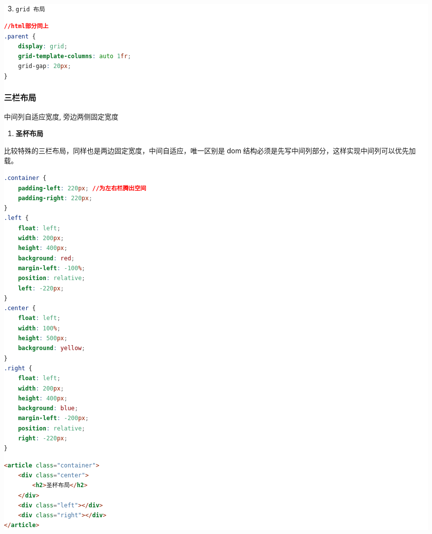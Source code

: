 3. `grid 布局`

```css
//html部分同上
.parent {
    display: grid;
    grid-template-columns: auto 1fr;
    grid-gap: 20px;
}
```

### 三栏布局

中间列自适应宽度, 旁边两侧固定宽度

1. **圣杯布局**

比较特殊的三栏布局，同样也是两边固定宽度，中间自适应，唯一区别是 dom 结构必须是先写中间列部分，这样实现中间列可以优先加载。

```css
.container {
    padding-left: 220px; //为左右栏腾出空间
    padding-right: 220px;
}
.left {
    float: left;
    width: 200px;
    height: 400px;
    background: red;
    margin-left: -100%;
    position: relative;
    left: -220px;
}
.center {
    float: left;
    width: 100%;
    height: 500px;
    background: yellow;
}
.right {
    float: left;
    width: 200px;
    height: 400px;
    background: blue;
    margin-left: -200px;
    position: relative;
    right: -220px;
}
```

```html
<article class="container">
    <div class="center">
        <h2>圣杯布局</h2>
    </div>
    <div class="left"></div>
    <div class="right"></div>
</article>
```
